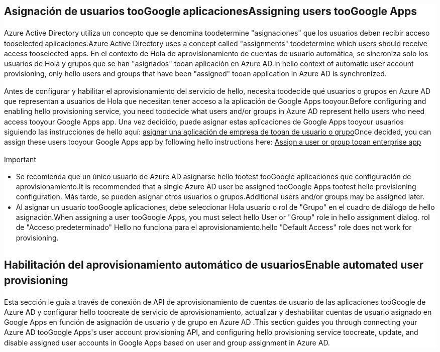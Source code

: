 ## <a name="assigning-users-toogoogle-apps"></a><span data-ttu-id="9d060-111">Asignación de usuarios tooGoogle aplicaciones</span><span class="sxs-lookup"><span data-stu-id="9d060-111">Assigning users tooGoogle Apps</span></span>

<span data-ttu-id="9d060-112">Azure Active Directory utiliza un concepto que se denomina toodetermine "asignaciones" que los usuarios deben recibir acceso tooselected aplicaciones.</span><span class="sxs-lookup"><span data-stu-id="9d060-112">Azure Active Directory uses a concept called "assignments" toodetermine which users should receive access tooselected apps.</span></span> <span data-ttu-id="9d060-113">En el contexto de Hola de aprovisionamiento de cuentas de usuario automática, se sincroniza solo los usuarios de Hola y grupos que se han "asignados" tooan aplicación en Azure AD.</span><span class="sxs-lookup"><span data-stu-id="9d060-113">In hello context of automatic user account provisioning, only hello users and groups that have been "assigned" tooan application in Azure AD is synchronized.</span></span>

<span data-ttu-id="9d060-114">Antes de configurar y habilitar el aprovisionamiento del servicio de hello, necesita toodecide qué usuarios o grupos en Azure AD que representan a usuarios de Hola que necesitan tener acceso a la aplicación de Google Apps tooyour.</span><span class="sxs-lookup"><span data-stu-id="9d060-114">Before configuring and enabling hello provisioning service, you need toodecide what users and/or groups in Azure AD represent hello users who need access tooyour Google Apps app.</span></span> <span data-ttu-id="9d060-115">Una vez decidido, puede asignar estas aplicaciones de Google Apps tooyour usuarios siguiendo las instrucciones de hello aquí: [asignar una aplicación de empresa de tooan de usuario o grupo](https://docs.microsoft.com/azure/active-directory/active-directory-coreapps-assign-user-azure-portal)</span><span class="sxs-lookup"><span data-stu-id="9d060-115">Once decided, you can assign these users tooyour Google Apps app by following hello instructions here: [Assign a user or group tooan enterprise app](https://docs.microsoft.com/azure/active-directory/active-directory-coreapps-assign-user-azure-portal)</span></span>

> [!IMPORTANT]
>*   <span data-ttu-id="9d060-116">Se recomienda que un único usuario de Azure AD asignarse hello tootest tooGoogle aplicaciones que configuración de aprovisionamiento.</span><span class="sxs-lookup"><span data-stu-id="9d060-116">It is recommended that a single Azure AD user be assigned tooGoogle Apps tootest hello provisioning configuration.</span></span> <span data-ttu-id="9d060-117">Más tarde, se pueden asignar otros usuarios o grupos.</span><span class="sxs-lookup"><span data-stu-id="9d060-117">Additional users and/or groups may be assigned later.</span></span>
>*   <span data-ttu-id="9d060-118">Al asignar un usuario tooGoogle aplicaciones, debe seleccionar Hola usuario o rol de "Grupo" en el cuadro de diálogo de hello asignación.</span><span class="sxs-lookup"><span data-stu-id="9d060-118">When assigning a user tooGoogle Apps, you must select hello User or "Group" role in hello assignment dialog.</span></span> <span data-ttu-id="9d060-119">rol de "Acceso predeterminado" Hello no funciona para el aprovisionamiento.</span><span class="sxs-lookup"><span data-stu-id="9d060-119">hello "Default Access" role does not work for provisioning.</span></span>

## <a name="enable-automated-user-provisioning"></a><span data-ttu-id="9d060-120">Habilitación del aprovisionamiento automático de usuarios</span><span class="sxs-lookup"><span data-stu-id="9d060-120">Enable automated user provisioning</span></span>

<span data-ttu-id="9d060-121">Esta sección le guía a través de conexión de API de aprovisionamiento de cuentas de usuario de las aplicaciones tooGoogle de Azure AD y configurar hello toocreate de servicio de aprovisionamiento, actualizar y deshabilitar cuentas de usuario asignado en Google Apps en función de asignación de usuario y de grupo en Azure AD .</span><span class="sxs-lookup"><span data-stu-id="9d060-121">This section guides you through connecting your Azure AD tooGoogle Apps's user account provisioning API, and configuring hello provisioning service toocreate, update, and disable assigned user accounts in Google Apps based on user and group assignment in Azure AD.</span></span>


[10]: ./media/active-directory-saas-google-apps-provisioning-tutorial/gapps-security.png
[15]: ./media/active-directory-saas-google-apps-provisioning-tutorial/gapps-api.png
[16]: ./media/active-directory-saas-google-apps-provisioning-tutorial/gapps-api-enabled.png
[20]: ./media/active-directory-saas-google-apps-provisioning-tutorial/gapps-domains.png
[21]: ./media/active-directory-saas-google-apps-provisioning-tutorial/gapps-add-domain.png
[22]: ./media/active-directory-saas-google-apps-provisioning-tutorial/gapps-add-another.png
[24]: ./media/active-directory-saas-google-apps-provisioning-tutorial/gapps-provisioning.png
[25]: ./media/active-directory-saas-google-apps-provisioning-tutorial/gapps-provisioning-auth.png
[26]: ./media/active-directory-saas-google-apps-provisioning-tutorial/gapps-admin.png
[27]: ./media/active-directory-saas-google-apps-provisioning-tutorial/gapps-admin-privileges.png
[28]: ./media/active-directory-saas-google-apps-provisioning-tutorial/gapps-auth.png
